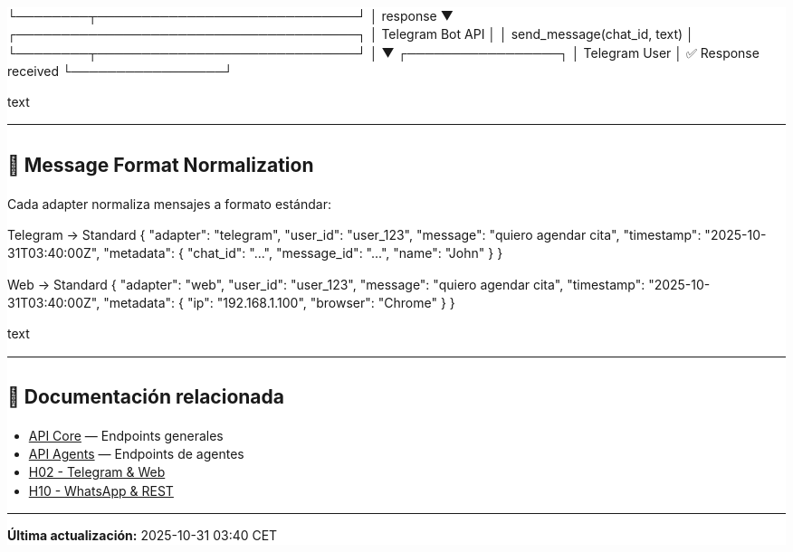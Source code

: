 └────────┬─────────────────────────────┘
│ response
▼
┌──────────────────────────────────────┐
│ Telegram Bot API │
│ send_message(chat_id, text) │
└────────┬─────────────────────────────┘
│
▼
┌─────────────────┐
│ Telegram User │ ✅ Response received
└─────────────────┘

text

---

## 💬 Message Format Normalization

Cada adapter normaliza mensajes a formato estándar:

Telegram → Standard
{
"adapter": "telegram",
"user_id": "user_123",
"message": "quiero agendar cita",
"timestamp": "2025-10-31T03:40:00Z",
"metadata": {
"chat_id": "...",
"message_id": "...",
"name": "John"
}
}

Web → Standard
{
"adapter": "web",
"user_id": "user_123",
"message": "quiero agendar cita",
"timestamp": "2025-10-31T03:40:00Z",
"metadata": {
"ip": "192.168.1.100",
"browser": "Chrome"
}
}

text

---

## 📖 Documentación relacionada

- [API Core](./core.md) — Endpoints generales
- [API Agents](./agents.md) — Endpoints de agentes
- [H02 - Telegram & Web](../roadmap/milestones/H03_17.md)
- [H10 - WhatsApp & REST](../roadmap/milestones/H03_17.md)

---

**Última actualización:** 2025-10-31 03:40 CET